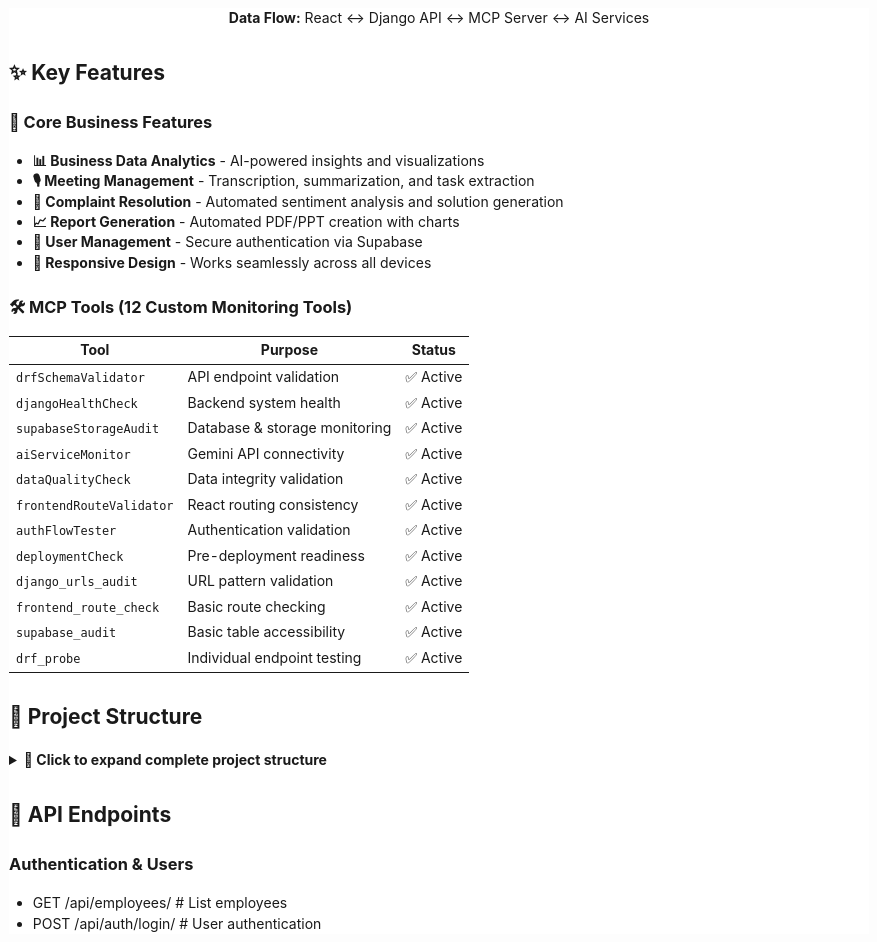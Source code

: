 <div align="center">
  <p><strong>Data Flow:</strong> React ↔️ Django API ↔️ MCP Server ↔️ AI Services</p>
</div>

## ✨ Key Features

### 🎯 Core Business Features

- **📊 Business Data Analytics** - AI-powered insights and visualizations
- **🎙️ Meeting Management** - Transcription, summarization, and task extraction
- **📝 Complaint Resolution** - Automated sentiment analysis and solution generation
- **📈 Report Generation** - Automated PDF/PPT creation with charts
- **👥 User Management** - Secure authentication via Supabase
- **📱 Responsive Design** - Works seamlessly across all devices

### 🛠️ MCP Tools (12 Custom Monitoring Tools)

| Tool                     | Purpose                       | Status    |
| ------------------------ | ----------------------------- | --------- |
| `drfSchemaValidator`     | API endpoint validation       | ✅ Active |
| `djangoHealthCheck`      | Backend system health         | ✅ Active |
| `supabaseStorageAudit`   | Database & storage monitoring | ✅ Active |
| `aiServiceMonitor`       | Gemini API connectivity       | ✅ Active |
| `dataQualityCheck`       | Data integrity validation     | ✅ Active |
| `frontendRouteValidator` | React routing consistency     | ✅ Active |
| `authFlowTester`         | Authentication validation     | ✅ Active |
| `deploymentCheck`        | Pre-deployment readiness      | ✅ Active |
| `django_urls_audit`      | URL pattern validation        | ✅ Active |
| `frontend_route_check`   | Basic route checking          | ✅ Active |
| `supabase_audit`         | Basic table accessibility     | ✅ Active |
| `drf_probe`              | Individual endpoint testing   | ✅ Active |

## 📁 Project Structure

<details><summary><strong>📂 Click to expand complete project structure</strong></summary></details>

## 🔧 API Endpoints

### Authentication & Users

- GET /api/employees/ # List employees
- POST /api/auth/login/ # User authentication
